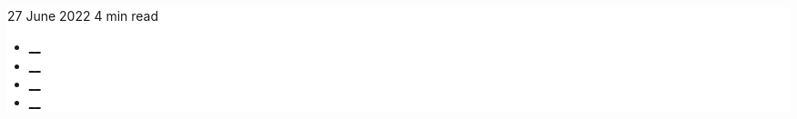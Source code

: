 27 June 2022 4 min read

  * [__](https://twitter.com/share?text=Coding%20hobbyist%20uses%20Uizard%20to%20design%20an%20app%20to%20fight%20dementia&url=https://uizard.io/blog/coder-designs-a-dementia-app-in-uizard/ "Share on Twitter")
  * [__](https://www.linkedin.com/sharing/share-offsite/?url=https://uizard.io/blog/coder-designs-a-dementia-app-in-uizard/ "Share on LinkedIn")
  * [__](https://www.facebook.com/sharer/sharer.php?u=https://uizard.io/blog/coder-designs-a-dementia-app-in-uizard/ "Share on Facebook")
  * [__](mailto:?subject=Coding%20hobbyist%20uses%20Uizard%20to%20design%20an%20app%20to%20fight%20dementia "Share by Email")

